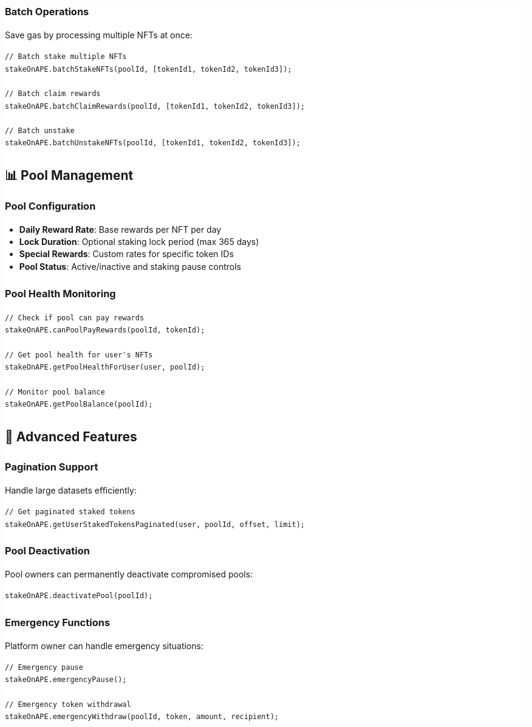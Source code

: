 ### Batch Operations

Save gas by processing multiple NFTs at once:

```solidity
// Batch stake multiple NFTs
stakeOnAPE.batchStakeNFTs(poolId, [tokenId1, tokenId2, tokenId3]);

// Batch claim rewards
stakeOnAPE.batchClaimRewards(poolId, [tokenId1, tokenId2, tokenId3]);

// Batch unstake
stakeOnAPE.batchUnstakeNFTs(poolId, [tokenId1, tokenId2, tokenId3]);
```

## 📊 Pool Management

### Pool Configuration
- **Daily Reward Rate**: Base rewards per NFT per day
- **Lock Duration**: Optional staking lock period (max 365 days)
- **Special Rewards**: Custom rates for specific token IDs
- **Pool Status**: Active/inactive and staking pause controls

### Pool Health Monitoring
```solidity
// Check if pool can pay rewards
stakeOnAPE.canPoolPayRewards(poolId, tokenId);

// Get pool health for user's NFTs
stakeOnAPE.getPoolHealthForUser(user, poolId);

// Monitor pool balance
stakeOnAPE.getPoolBalance(poolId);
```

## 🔧 Advanced Features

### Pagination Support
Handle large datasets efficiently:
```solidity
// Get paginated staked tokens
stakeOnAPE.getUserStakedTokensPaginated(user, poolId, offset, limit);
```

### Pool Deactivation
Pool owners can permanently deactivate compromised pools:
```solidity
stakeOnAPE.deactivatePool(poolId);
```

### Emergency Functions
Platform owner can handle emergency situations:
```solidity
// Emergency pause
stakeOnAPE.emergencyPause();

// Emergency token withdrawal
stakeOnAPE.emergencyWithdraw(poolId, token, amount, recipient);
```
